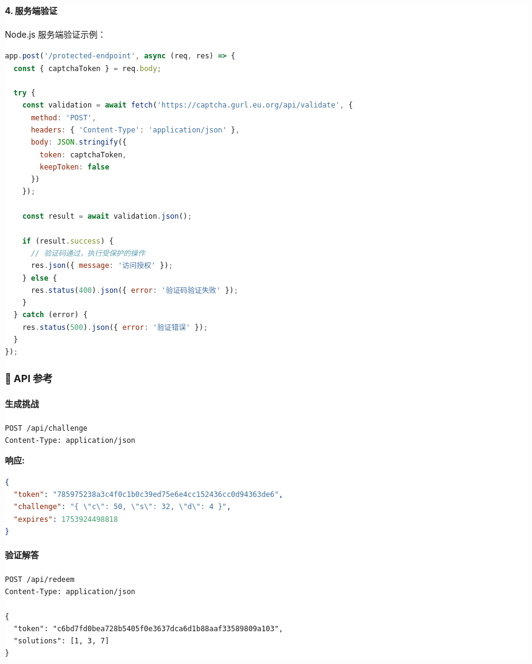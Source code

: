 #### 4. 服务端验证

Node.js 服务端验证示例：

```javascript
app.post('/protected-endpoint', async (req, res) => {
  const { captchaToken } = req.body;
  
  try {
    const validation = await fetch('https://captcha.gurl.eu.org/api/validate', {
      method: 'POST',
      headers: { 'Content-Type': 'application/json' },
      body: JSON.stringify({ 
        token: captchaToken,
        keepToken: false
      })
    });
    
    const result = await validation.json();
    
    if (result.success) {
      // 验证码通过，执行受保护的操作
      res.json({ message: '访问授权' });
    } else {
      res.status(400).json({ error: '验证码验证失败' });
    }
  } catch (error) {
    res.status(500).json({ error: '验证错误' });
  }
});
```

### 🔌 API 参考

#### 生成挑战
```http
POST /api/challenge
Content-Type: application/json
```

**响应:**
```json
{
  "token": "785975238a3c4f0c1b0c39ed75e6e4cc152436cc0d94363de6",
  "challenge": "{ \"c\": 50, \"s\": 32, \"d\": 4 }",
  "expires": 1753924498818
}
```

#### 验证解答
```http
POST /api/redeem
Content-Type: application/json

{
  "token": "c6bd7fd0bea728b5405f0e3637dca6d1b88aaf33589809a103",
  "solutions": [1, 3, 7]
}
```
